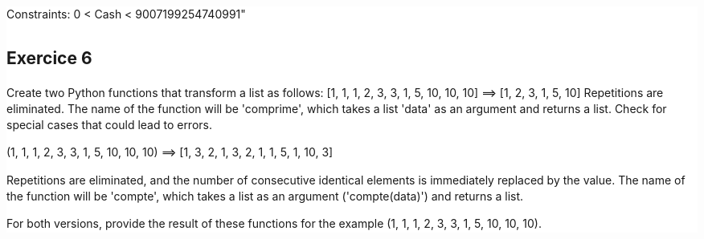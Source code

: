 Constraints: 0 < Cash < 9007199254740991"

## Exercice 6

Create two Python functions that transform a list as follows:
[1, 1, 1, 2, 3, 3, 1, 5, 10, 10, 10] ==> [1, 2, 3, 1, 5, 10]
Repetitions are eliminated. The name of the function will be 'comprime', which takes a list 'data' as an argument and returns a list. Check for special cases that could lead to errors.

(1, 1, 1, 2, 3, 3, 1, 5, 10, 10, 10) ==> [1, 3, 2, 1, 3, 2, 1, 1, 5, 1, 10, 3]

Repetitions are eliminated, and the number of consecutive identical elements is immediately replaced by the value. 
The name of the function will be 'compte', which takes a list as an argument ('compte(data)') and returns a list.

For both versions, provide the result of these functions for the example (1, 1, 1, 2, 3, 3, 1, 5, 10, 10, 10). 


